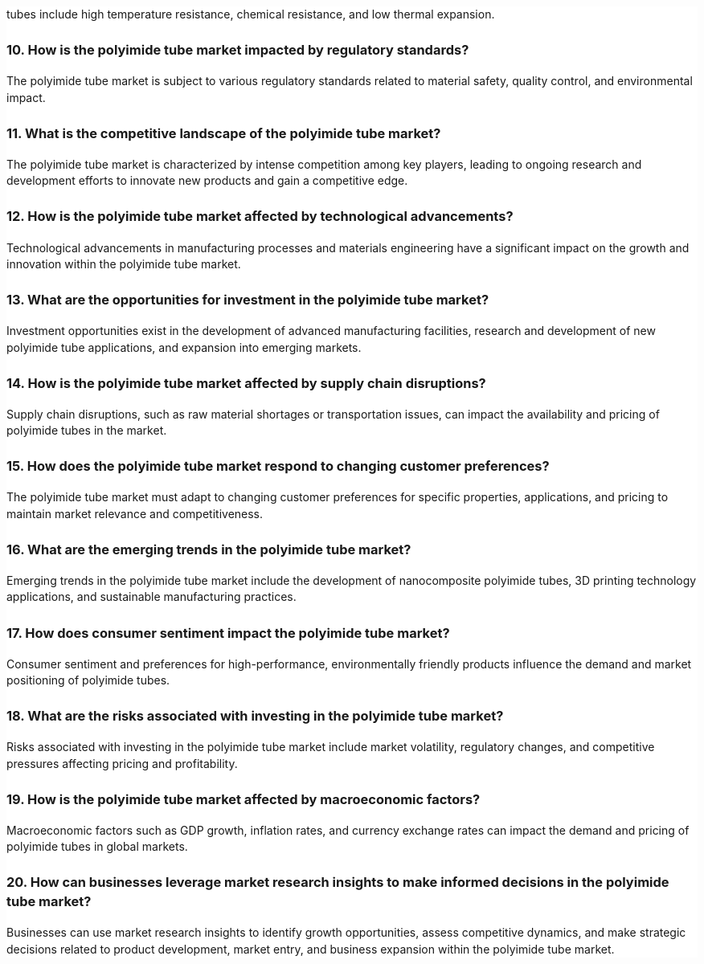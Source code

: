 tubes include high temperature resistance, chemical resistance, and low thermal expansion.</p> <h3>10. How is the polyimide tube market impacted by regulatory standards?</h3> <p>The polyimide tube market is subject to various regulatory standards related to material safety, quality control, and environmental impact.</p> <h3>11. What is the competitive landscape of the polyimide tube market?</h3> <p>The polyimide tube market is characterized by intense competition among key players, leading to ongoing research and development efforts to innovate new products and gain a competitive edge.</p> <h3>12. How is the polyimide tube market affected by technological advancements?</h3> <p>Technological advancements in manufacturing processes and materials engineering have a significant impact on the growth and innovation within the polyimide tube market.</p> <h3>13. What are the opportunities for investment in the polyimide tube market?</h3> <p>Investment opportunities exist in the development of advanced manufacturing facilities, research and development of new polyimide tube applications, and expansion into emerging markets.</p> <h3>14. How is the polyimide tube market affected by supply chain disruptions?</h3> <p>Supply chain disruptions, such as raw material shortages or transportation issues, can impact the availability and pricing of polyimide tubes in the market.</p> <h3>15. How does the polyimide tube market respond to changing customer preferences?</h3> <p>The polyimide tube market must adapt to changing customer preferences for specific properties, applications, and pricing to maintain market relevance and competitiveness.</p> <h3>16. What are the emerging trends in the polyimide tube market?</h3> <p>Emerging trends in the polyimide tube market include the development of nanocomposite polyimide tubes, 3D printing technology applications, and sustainable manufacturing practices.</p> <h3>17. How does consumer sentiment impact the polyimide tube market?</h3> <p>Consumer sentiment and preferences for high-performance, environmentally friendly products influence the demand and market positioning of polyimide tubes.</p> <h3>18. What are the risks associated with investing in the polyimide tube market?</h3> <p>Risks associated with investing in the polyimide tube market include market volatility, regulatory changes, and competitive pressures affecting pricing and profitability.</p> <h3>19. How is the polyimide tube market affected by macroeconomic factors?</h3> <p>Macroeconomic factors such as GDP growth, inflation rates, and currency exchange rates can impact the demand and pricing of polyimide tubes in global markets.</p> <h3>20. How can businesses leverage market research insights to make informed decisions in the polyimide tube market?</h3> <p>Businesses can use market research insights to identify growth opportunities, assess competitive dynamics, and make strategic decisions related to product development, market entry, and business expansion within the polyimide tube market.</p></body></html></strong></p>
